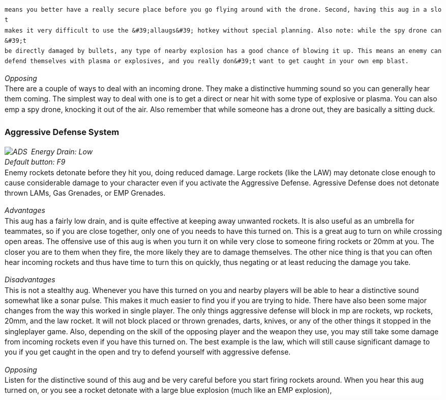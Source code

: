 	means you better have a really secure place before you go flying around with the drone. Second, having this aug in a slot
	makes it very difficult to use the &#39;allaugs&#39; hotkey without special planning. Also note: while the spy drone can&#39;t
	be directly damaged by bullets, any type of nearby explosion has a good chance of blowing it up. This means an enemy can
	defend themselves with plasma or explosives, and you really don&#39;t want to get caught in your own emp blast.
</p>
<p>
	<em>Opposing</em><br /> There are a couple of ways to deal with an incoming drone. They make a distinctive humming sound
	so you can generally hear them coming. The simplest way to deal with one is to get a direct or near hit with some type
	of explosive or plasma. You can also emp a spy drone, knocking it out of the air. Also remember that while someone has
	a drone out, they are basically a sitting duck.
</p>
<h3>Aggressive Defense System</h3>
<p align="left">
	<em><img align="left" alt="ADS"   src="assets/images/img.php?f=kb/augs/ads.gif&w=52" width="52" /></em><em>Energy Drain: Low<br />
Default button: F9</em><br /> Enemy rockets detonate before they hit you, doing reduced damage. Large rockets (like the LAW)
	may detonate close enough to cause considerable damage to your character even if you activate the Aggressive Defense. Agressive
	Defense does not detonate thrown LAMs, Gas Grenades, or EMP Grenades.
</p>
<p>
	<em> Advantages</em><br /> This aug has a fairly low drain, and is quite effective at keeping away unwanted rockets. It
	is also useful as an umbrella for teammates, so if you are close together, only one of you needs to have this turned on.
	This is a great aug to turn on while crossing open areas. The offensive use of this aug is when you turn it on while very
	close to someone firing rockets or 20mm at you. The closer you are to them when they fire, the more likely they are to
	damage themselves. The other nice thing is that you can often hear incoming rockets and thus have time to turn this on
	quickly, thus negating or at least reducing the damage you take.
</p>
<p>
	<em> Disadvantages</em><br /> This is not a stealthy aug. Whenever you have this turned on you and nearby players will
	be able to hear a distinctive sound somewhat like a sonar pulse. This makes it much easier to find you if you are trying
	to hide. There have also been some major changes from the way this worked in single player. The only things aggressive
	defense will block in mp are rockets, wp rockets, 20mm, and the law rocket. It will not block placed or thrown grenades,
	darts, knives, or any of the other things it stopped in the singleplayer game. Also, depending on the skill of the opposing
	player and the weapon they use, you may still take some damage from incoming rockets even if you have this turned on. The
	best example is the law, which will still cause significant damage to you if you get caught in the open and try to defend
	yourself with aggressive defense.
</p>
<p>
	<em> Opposing</em><br /> Listen for the distinctive sound of this aug and be very careful before you start firing rockets
	around. When you hear this aug turned on, or you see a rocket detonate with a large blue explosion (much like an EMP explosion),
